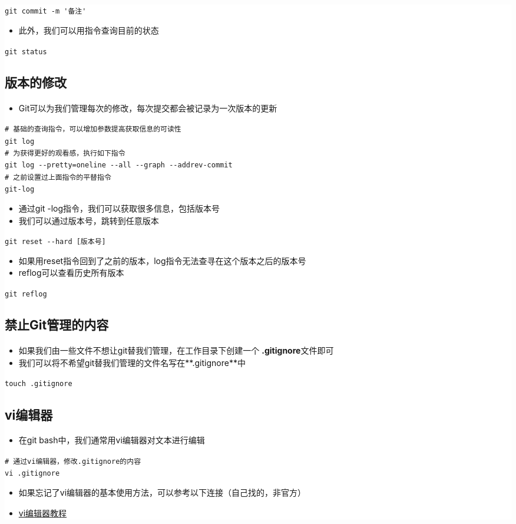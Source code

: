 ```git
git commit -m '备注'
```

* 此外，我们可以用指令查询目前的状态

```git
git status
```

## 版本的修改

* Git可以为我们管理每次的修改，每次提交都会被记录为一次版本的更新

```git
# 基础的查询指令，可以增加参数提高获取信息的可读性
git log
# 为获得更好的观看感，执行如下指令
git log --pretty=oneline --all --graph --addrev-commit
# 之前设置过上面指令的平替指令
git-log
```

* 通过git -log指令，我们可以获取很多信息，包括版本号
* 我们可以通过版本号，跳转到任意版本

```git
git reset --hard [版本号]
```

* 如果用reset指令回到了之前的版本，log指令无法查寻在这个版本之后的版本号
* reflog可以查看历史所有版本

```git
git reflog
```

## 禁止Git管理的内容

* 如果我们由一些文件不想让git替我们管理，在工作目录下创建一个 **.gitignore**文件即可
* 我们可以将不希望git替我们管理的文件名写在**.gitignore**中

```git
touch .gitignore
```

## vi编辑器

* 在git bash中，我们通常用vi编辑器对文本进行编辑

```git
# 通过vi编辑器，修改.gitignore的内容
vi .gitignore
```

* 如果忘记了vi编辑器的基本使用方法，可以参考以下连接（自己找的，非官方）

* [vi编辑器教程](https://www.cnblogs.com/LiuQizhong/p/11796824.html)

